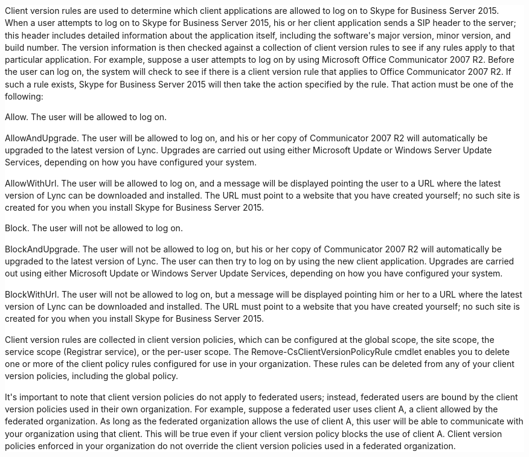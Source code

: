 Client version rules are used to determine which client applications are allowed to log on to Skype for Business Server 2015.
When a user attempts to log on to Skype for Business Server 2015, his or her client application sends a SIP header to the server; this header includes detailed information about the application itself, including the software's major version, minor version, and build number.
The version information is then checked against a collection of client version rules to see if any rules apply to that particular application.
For example, suppose a user attempts to log on by using Microsoft Office Communicator 2007 R2.
Before the user can log on, the system will check to see if there is a client version rule that applies to Office Communicator 2007 R2.
If such a rule exists, Skype for Business Server 2015 will then take the action specified by the rule.
That action must be one of the following:

Allow.
The user will be allowed to log on.

AllowAndUpgrade.
The user will be allowed to log on, and his or her copy of Communicator 2007 R2 will automatically be upgraded to the latest version of Lync.
Upgrades are carried out using either Microsoft Update or Windows Server Update Services, depending on how you have configured your system.

AllowWithUrl.
The user will be allowed to log on, and a message will be displayed pointing the user to a URL where the latest version of Lync can be downloaded and installed.
The URL must point to a website that you have created yourself; no such site is created for you when you install Skype for Business Server 2015.

Block.
The user will not be allowed to log on.

BlockAndUpgrade.
The user will not be allowed to log on, but his or her copy of Communicator 2007 R2 will automatically be upgraded to the latest version of Lync.
The user can then try to log on by using the new client application.
Upgrades are carried out using either Microsoft Update or Windows Server Update Services, depending on how you have configured your system.

BlockWithUrl.
The user will not be allowed to log on, but a message will be displayed pointing him or her to a URL where the latest version of Lync can be downloaded and installed.
The URL must point to a website that you have created yourself; no such site is created for you when you install Skype for Business Server 2015.

Client version rules are collected in client version policies, which can be configured at the global scope, the site scope, the service scope (Registrar service), or the per-user scope.
The Remove-CsClientVersionPolicyRule cmdlet enables you to delete one or more of the client policy rules configured for use in your organization.
These rules can be deleted from any of your client version policies, including the global policy.

It's important to note that client version policies do not apply to federated users; instead, federated users are bound by the client version policies used in their own organization.
For example, suppose a federated user uses client A, a client allowed by the federated organization.
As long as the federated organization allows the use of client A, this user will be able to communicate with your organization using that client.
This will be true even if your client version policy blocks the use of client A.
Client version policies enforced in your organization do not override the client version policies used in a federated organization.
